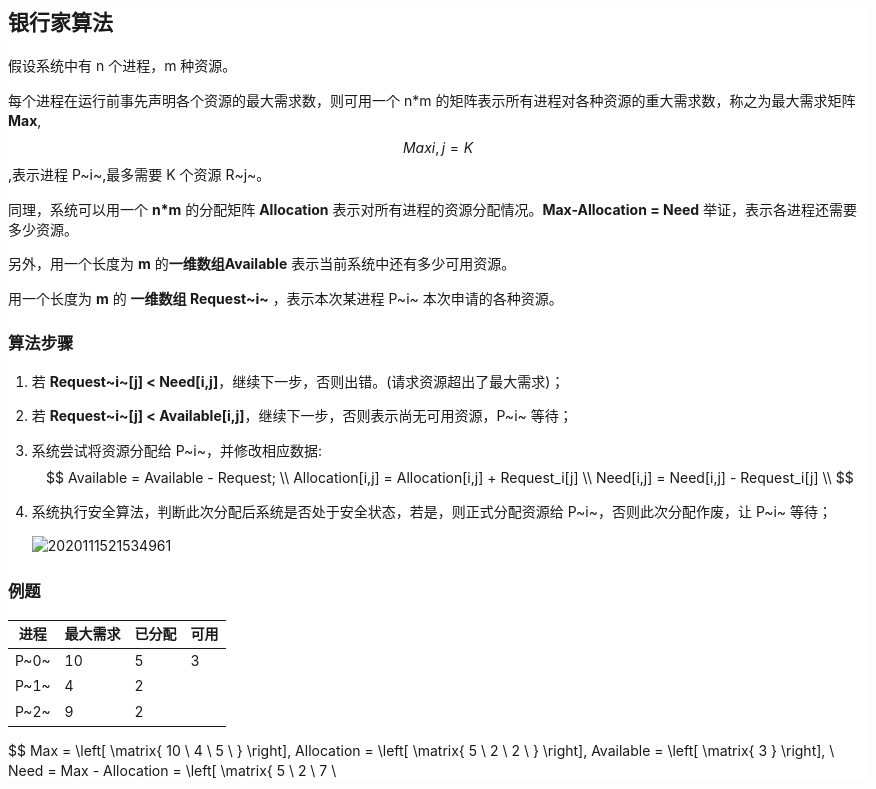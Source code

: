 ## 银行家算法

假设系统中有 n 个进程，m 种资源。

每个进程在运行前事先声明各个资源的最大需求数，则可用一个 n*m 的矩阵表示所有进程对各种资源的重大需求数，称之为最大需求矩阵 **Max**,$$Max{i,j}  = K$$,表示进程 P~i~,最多需要 K 个资源 R~j~。

同理，系统可以用一个 **n*m** 的分配矩阵 **Allocation** 表示对所有进程的资源分配情况。**Max-Allocation = Need** 举证，表示各进程还需要多少资源。

另外，用一个长度为 **m** 的**一维数组Available** 表示当前系统中还有多少可用资源。

用一个长度为 **m** 的 **一维数组 Request~i~** ，表示本次某进程 P~i~ 本次申请的各种资源。

### 算法步骤

1. 若 **Request~i~[j] < Need[i,j]**，继续下一步，否则出错。(请求资源超出了最大需求)；

2. 若 **Request~i~[j] < Available[i,j]**，继续下一步，否则表示尚无可用资源，P~i~ 等待；

3. 系统尝试将资源分配给 P~i~，并修改相应数据:
    $$
    Available = Available - Request; \\
    Allocation[i,j] = Allocation[i,j] + Request_i[j] \\
    Need[i,j] = Need[i,j] - Request_i[j] \\
    $$

4. 系统执行安全算法，判断此次分配后系统是否处于安全状态，若是，则正式分配资源给 P~i~，否则此次分配作废，让 P~i~ 等待；

    ![2020111521534961](2020111521534961.png)

###   例题

| 进程 | 最大需求 | 已分配 | 可用 |
| ---- | -------- | ------ | ---- |
| P~0~ | 10       | 5      | 3    |
| P~1~ | 4        | 2      |      |
| P~2~ | 9        | 2      |      |


$$
Max = \left[
\matrix{
	10 \\
	4 \\
	5 \\
}
\right],
Allocation = \left[
\matrix{
	5 \\
	2 \\
	2 \\
}
\right],
Available = \left[
\matrix{
	3
}
\right],
\\
Need = Max - Allocation = \left[
\matrix{
	5 \\
	2 \\
	7 \\